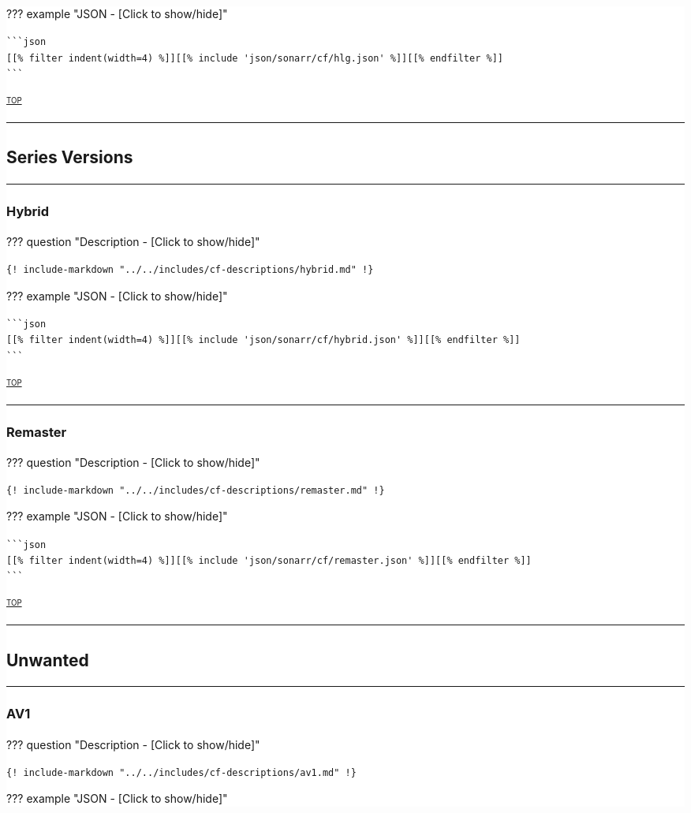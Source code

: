 ??? example "JSON - [Click to show/hide]"

    ```json
    [[% filter indent(width=4) %]][[% include 'json/sonarr/cf/hlg.json' %]][[% endfilter %]]
    ```

<sub><sup>[TOP](#index)</sup></sub>

---

## Series Versions

---

### Hybrid

??? question "Description - [Click to show/hide]"

    {! include-markdown "../../includes/cf-descriptions/hybrid.md" !}

??? example "JSON - [Click to show/hide]"

    ```json
    [[% filter indent(width=4) %]][[% include 'json/sonarr/cf/hybrid.json' %]][[% endfilter %]]
    ```

<sub><sup>[TOP](#index)</sup></sub>

---

### Remaster

??? question "Description - [Click to show/hide]"

    {! include-markdown "../../includes/cf-descriptions/remaster.md" !}

??? example "JSON - [Click to show/hide]"

    ```json
    [[% filter indent(width=4) %]][[% include 'json/sonarr/cf/remaster.json' %]][[% endfilter %]]
    ```

<sub><sup>[TOP](#index)</sup></sub>

---

## Unwanted

---

### AV1

??? question "Description - [Click to show/hide]"

    {! include-markdown "../../includes/cf-descriptions/av1.md" !}

??? example "JSON - [Click to show/hide]"
